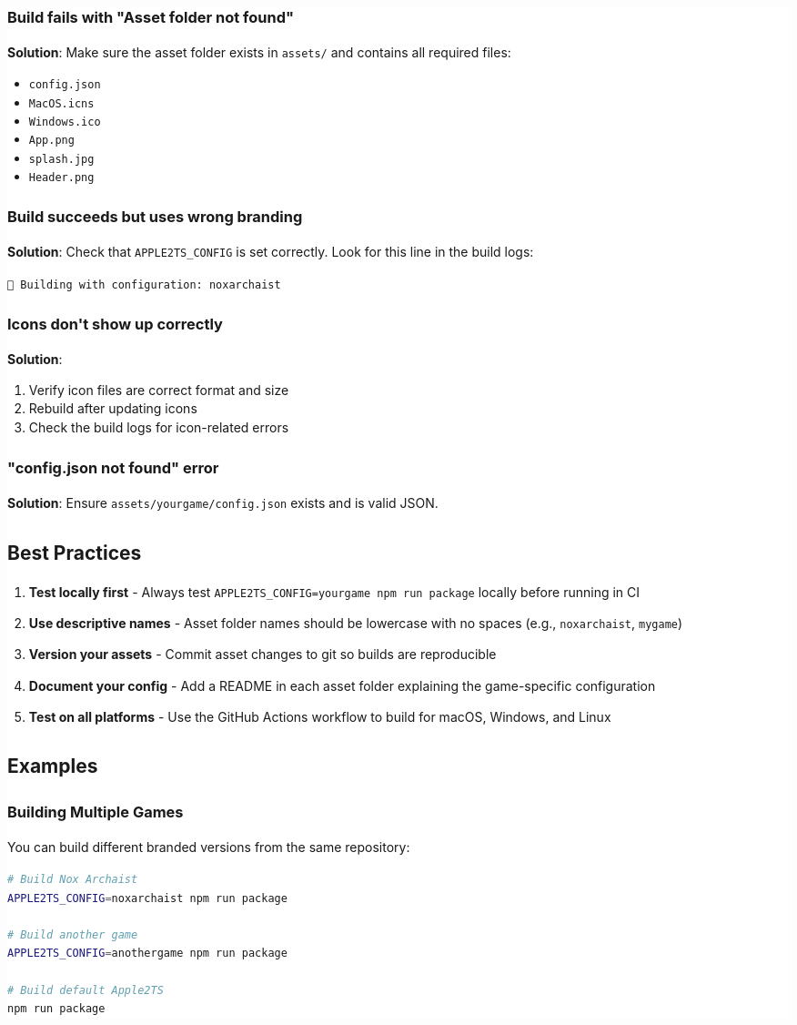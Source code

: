 ### Build fails with "Asset folder not found"

**Solution**: Make sure the asset folder exists in `assets/` and contains all required files:
- `config.json`
- `MacOS.icns`
- `Windows.ico`
- `App.png`
- `splash.jpg`
- `Header.png`

### Build succeeds but uses wrong branding

**Solution**: Check that `APPLE2TS_CONFIG` is set correctly. Look for this line in the build logs:
```
🎨 Building with configuration: noxarchaist
```

### Icons don't show up correctly

**Solution**: 
1. Verify icon files are correct format and size
2. Rebuild after updating icons
3. Check the build logs for icon-related errors

### "config.json not found" error

**Solution**: Ensure `assets/yourgame/config.json` exists and is valid JSON.

## Best Practices

1. **Test locally first** - Always test `APPLE2TS_CONFIG=yourgame npm run package` locally before running in CI

2. **Use descriptive names** - Asset folder names should be lowercase with no spaces (e.g., `noxarchaist`, `mygame`)

3. **Version your assets** - Commit asset changes to git so builds are reproducible

4. **Document your config** - Add a README in each asset folder explaining the game-specific configuration

5. **Test on all platforms** - Use the GitHub Actions workflow to build for macOS, Windows, and Linux

## Examples

### Building Multiple Games

You can build different branded versions from the same repository:

```bash
# Build Nox Archaist
APPLE2TS_CONFIG=noxarchaist npm run package

# Build another game
APPLE2TS_CONFIG=anothergame npm run package

# Build default Apple2TS
npm run package
```
